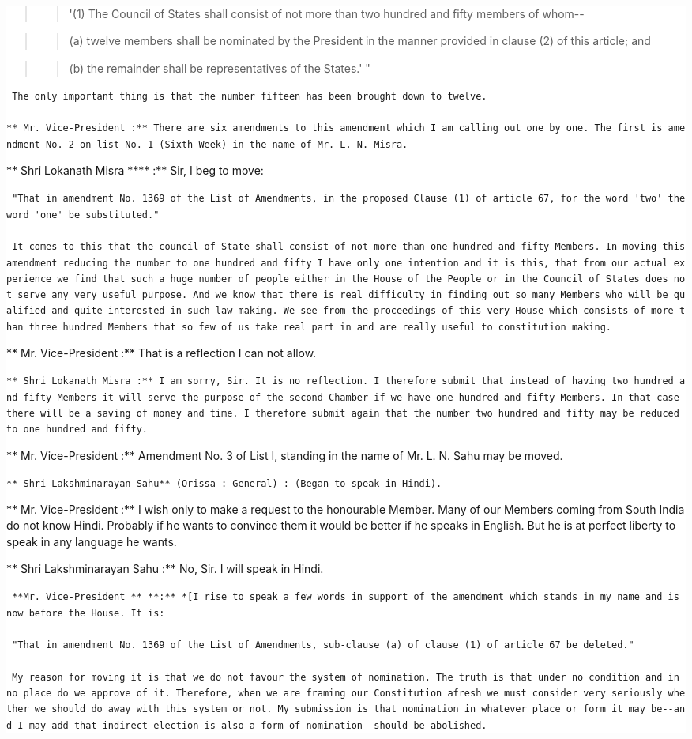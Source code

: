 > > '(1) The Council of States shall consist of not more than two hundred and
fifty members of whom--

>>

>> (a) twelve members shall be nominated by the President in the manner
provided in clause (2) of this article; and

>>

>> (b) the remainder shall be representatives of the States.' "

     The only important thing is that the number fifteen has been brought down to twelve.

    ** Mr. Vice-President :** There are six amendments to this amendment which I am calling out one by one. The first is amendment No. 2 on list No. 1 (Sixth Week) in the name of Mr. L. N. Misra.

   ** Shri Lokanath Misra **** :** Sir, I beg to move:

     "That in amendment No. 1369 of the List of Amendments, in the proposed Clause (1) of article 67, for the word 'two' the word 'one' be substituted."

     It comes to this that the council of State shall consist of not more than one hundred and fifty Members. In moving this amendment reducing the number to one hundred and fifty I have only one intention and it is this, that from our actual experience we find that such a huge number of people either in the House of the People or in the Council of States does not serve any very useful purpose. And we know that there is real difficulty in finding out so many Members who will be qualified and quite interested in such law-making. We see from the proceedings of this very House which consists of more than three hundred Members that so few of us take real part in and are really useful to constitution making.

   **  Mr. Vice-President :** That is a reflection I can not allow.

    ** Shri Lokanath Misra :** I am sorry, Sir. It is no reflection. I therefore submit that instead of having two hundred and fifty Members it will serve the purpose of the second Chamber if we have one hundred and fifty Members. In that case there will be a saving of money and time. I therefore submit again that the number two hundred and fifty may be reduced to one hundred and fifty.

   **  Mr. Vice-President :** Amendment No. 3 of List I, standing in the name of Mr. L. N. Sahu may be moved.

    ** Shri Lakshminarayan Sahu** (Orissa : General) : (Began to speak in Hindi).

  **   Mr. Vice-President :** I wish only to make a request to the honourable Member. Many of our Members coming from South India do not know Hindi. Probably if he wants to convince them it would be better if he speaks in English. But he is at perfect liberty to speak in any language he wants.

   **  Shri Lakshminarayan Sahu :** No, Sir. I will speak in Hindi.

     **Mr. Vice-President ** **:** *[I rise to speak a few words in support of the amendment which stands in my name and is now before the House. It is:

     "That in amendment No. 1369 of the List of Amendments, sub-clause (a) of clause (1) of article 67 be deleted."

     My reason for moving it is that we do not favour the system of nomination. The truth is that under no condition and in no place do we approve of it. Therefore, when we are framing our Constitution afresh we must consider very seriously whether we should do away with this system or not. My submission is that nomination in whatever place or form it may be--and I may add that indirect election is also a form of nomination--should be abolished.

